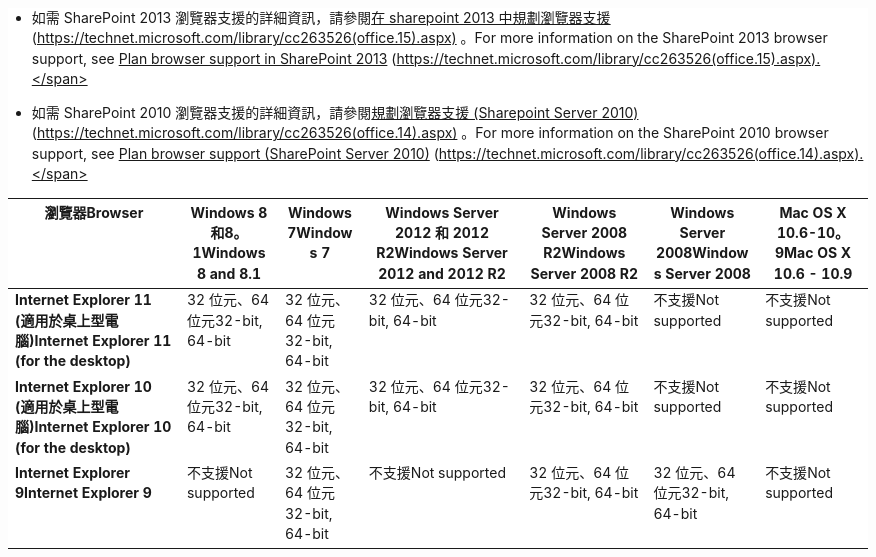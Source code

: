 - <span data-ttu-id="b0477-130">如需 SharePoint 2013 瀏覽器支援的詳細資訊，請參閱[在 sharepoint 2013 中規劃瀏覽器支援](https://technet.microsoft.com//library/cc263526\(office.15\).aspx) (https://technet.microsoft.com/library/cc263526(office.15).aspx) 。</span><span class="sxs-lookup"><span data-stu-id="b0477-130">For more information on the SharePoint 2013 browser support, see [Plan browser support in SharePoint 2013](https://technet.microsoft.com//library/cc263526\(office.15\).aspx) (https://technet.microsoft.com/library/cc263526(office.15).aspx).</span></span>  
  
- <span data-ttu-id="b0477-131">如需 SharePoint 2010 瀏覽器支援的詳細資訊，請參閱[規劃瀏覽器支援 (Sharepoint Server 2010) ](https://technet.microsoft.com/library/cc263526\(office.14\).aspx) (https://technet.microsoft.com/library/cc263526(office.14).aspx) 。</span><span class="sxs-lookup"><span data-stu-id="b0477-131">For more information on the SharePoint 2010 browser support, see [Plan browser support (SharePoint Server 2010)](https://technet.microsoft.com/library/cc263526\(office.14\).aspx) (https://technet.microsoft.com/library/cc263526(office.14).aspx).</span></span>  
  
|<span data-ttu-id="b0477-132">**瀏覽器**</span><span class="sxs-lookup"><span data-stu-id="b0477-132">**Browser**</span></span>|<span data-ttu-id="b0477-133">**Windows 8 和8。1**</span><span class="sxs-lookup"><span data-stu-id="b0477-133">**Windows 8 and 8.1**</span></span>|<span data-ttu-id="b0477-134">**Windows 7**</span><span class="sxs-lookup"><span data-stu-id="b0477-134">**Windows 7**</span></span>|<span data-ttu-id="b0477-135">**Windows Server 2012 和 2012 R2**</span><span class="sxs-lookup"><span data-stu-id="b0477-135">**Windows Server 2012 and 2012 R2**</span></span>|<span data-ttu-id="b0477-136">**Windows Server 2008 R2**</span><span class="sxs-lookup"><span data-stu-id="b0477-136">**Windows Server 2008 R2**</span></span>|<span data-ttu-id="b0477-137">**Windows Server 2008**</span><span class="sxs-lookup"><span data-stu-id="b0477-137">**Windows Server 2008**</span></span>|<span data-ttu-id="b0477-138">**Mac OS X 10.6-10。9**</span><span class="sxs-lookup"><span data-stu-id="b0477-138">**Mac OS X 10.6 - 10.9**</span></span>|  
|-----------------|---------------------------|-------------------|-----------------------------------------|--------------------------------|-----------------------------|------------------------------|  
|<span data-ttu-id="b0477-139">**Internet Explorer 11 (適用於桌上型電腦)**</span><span class="sxs-lookup"><span data-stu-id="b0477-139">**Internet Explorer 11 (for the desktop)**</span></span>|<span data-ttu-id="b0477-140">32 位元、64 位元</span><span class="sxs-lookup"><span data-stu-id="b0477-140">32-bit, 64-bit</span></span>|<span data-ttu-id="b0477-141">32 位元、64 位元</span><span class="sxs-lookup"><span data-stu-id="b0477-141">32-bit, 64-bit</span></span>|<span data-ttu-id="b0477-142">32 位元、64 位元</span><span class="sxs-lookup"><span data-stu-id="b0477-142">32-bit, 64-bit</span></span>|<span data-ttu-id="b0477-143">32 位元、64 位元</span><span class="sxs-lookup"><span data-stu-id="b0477-143">32-bit, 64-bit</span></span>|<span data-ttu-id="b0477-144">不支援</span><span class="sxs-lookup"><span data-stu-id="b0477-144">Not supported</span></span>|<span data-ttu-id="b0477-145">不支援</span><span class="sxs-lookup"><span data-stu-id="b0477-145">Not supported</span></span>|  
|<span data-ttu-id="b0477-146">**Internet Explorer 10 (適用於桌上型電腦)**</span><span class="sxs-lookup"><span data-stu-id="b0477-146">**Internet Explorer 10 (for the desktop)**</span></span>|<span data-ttu-id="b0477-147">32 位元、64 位元</span><span class="sxs-lookup"><span data-stu-id="b0477-147">32-bit, 64-bit</span></span>|<span data-ttu-id="b0477-148">32 位元、64 位元</span><span class="sxs-lookup"><span data-stu-id="b0477-148">32-bit, 64-bit</span></span>|<span data-ttu-id="b0477-149">32 位元、64 位元</span><span class="sxs-lookup"><span data-stu-id="b0477-149">32-bit, 64-bit</span></span>|<span data-ttu-id="b0477-150">32 位元、64 位元</span><span class="sxs-lookup"><span data-stu-id="b0477-150">32-bit, 64-bit</span></span>|<span data-ttu-id="b0477-151">不支援</span><span class="sxs-lookup"><span data-stu-id="b0477-151">Not supported</span></span>|<span data-ttu-id="b0477-152">不支援</span><span class="sxs-lookup"><span data-stu-id="b0477-152">Not supported</span></span>|  
|<span data-ttu-id="b0477-153">**Internet Explorer 9**</span><span class="sxs-lookup"><span data-stu-id="b0477-153">**Internet Explorer 9**</span></span>|<span data-ttu-id="b0477-154">不支援</span><span class="sxs-lookup"><span data-stu-id="b0477-154">Not supported</span></span>|<span data-ttu-id="b0477-155">32 位元、64 位元</span><span class="sxs-lookup"><span data-stu-id="b0477-155">32-bit, 64-bit</span></span>|<span data-ttu-id="b0477-156">不支援</span><span class="sxs-lookup"><span data-stu-id="b0477-156">Not supported</span></span>|<span data-ttu-id="b0477-157">32 位元、64 位元</span><span class="sxs-lookup"><span data-stu-id="b0477-157">32-bit, 64-bit</span></span>|<span data-ttu-id="b0477-158">32 位元、64 位元</span><span class="sxs-lookup"><span data-stu-id="b0477-158">32-bit, 64-bit</span></span>|<span data-ttu-id="b0477-159">不支援</span><span class="sxs-lookup"><span data-stu-id="b0477-159">Not supported</span></span>|  